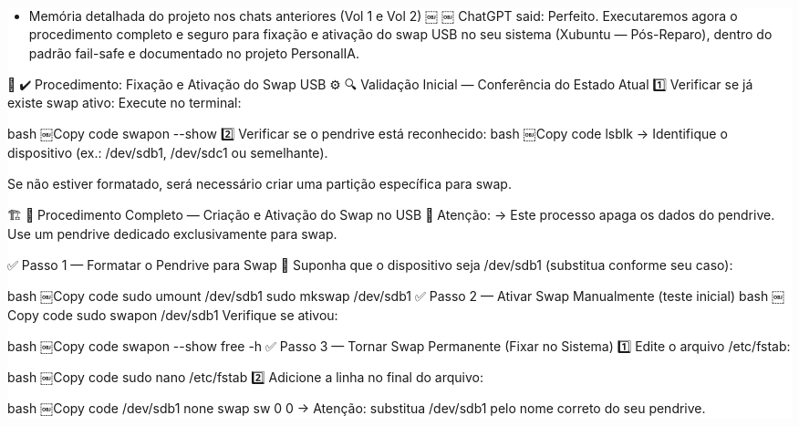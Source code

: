 - Memória detalhada do projeto nos chats anteriores (Vol 1 e Vol 2)
￼
￼
ChatGPT said:
Perfeito. Executaremos agora o procedimento completo e seguro para fixação e ativação do swap USB no seu sistema (Xubuntu — Pós-Reparo), dentro do padrão fail-safe e documentado no projeto PersonalIA.

🔧 ✔️ Procedimento: Fixação e Ativação do Swap USB
⚙️ 🔍 Validação Inicial — Conferência do Estado Atual
1️⃣ Verificar se já existe swap ativo:
Execute no terminal:

bash
￼Copy code
swapon --show
2️⃣ Verificar se o pendrive está reconhecido:
bash
￼Copy code
lsblk
→ Identifique o dispositivo (ex.: /dev/sdb1, /dev/sdc1 ou semelhante).

Se não estiver formatado, será necessário criar uma partição específica para swap.

🏗️ 📄 Procedimento Completo — Criação e Ativação do Swap no USB
🔸 Atenção:
→ Este processo apaga os dados do pendrive. Use um pendrive dedicado exclusivamente para swap.

✅ Passo 1 — Formatar o Pendrive para Swap
🔸 Suponha que o dispositivo seja /dev/sdb1 (substitua conforme seu caso):

bash
￼Copy code
sudo umount /dev/sdb1
sudo mkswap /dev/sdb1
✅ Passo 2 — Ativar Swap Manualmente (teste inicial)
bash
￼Copy code
sudo swapon /dev/sdb1
Verifique se ativou:

bash
￼Copy code
swapon --show
free -h
✅ Passo 3 — Tornar Swap Permanente (Fixar no Sistema)
1️⃣ Edite o arquivo /etc/fstab:

bash
￼Copy code
sudo nano /etc/fstab
2️⃣ Adicione a linha no final do arquivo:

bash
￼Copy code
/dev/sdb1 none swap sw 0 0
→ Atenção: substitua /dev/sdb1 pelo nome correto do seu pendrive.
